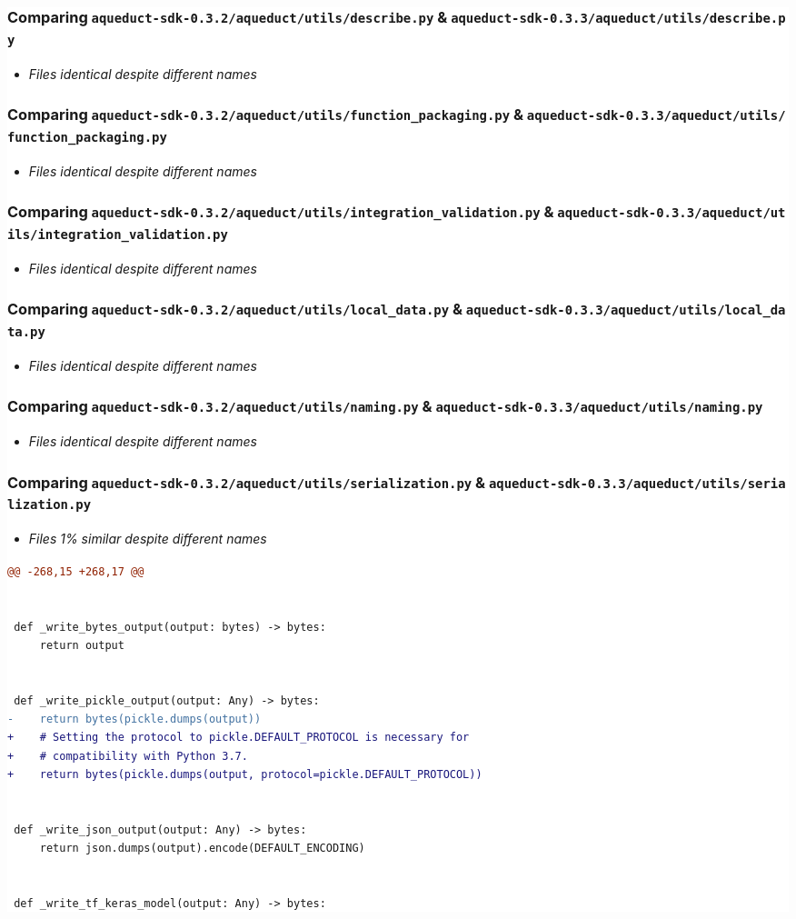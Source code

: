 ### Comparing `aqueduct-sdk-0.3.2/aqueduct/utils/describe.py` & `aqueduct-sdk-0.3.3/aqueduct/utils/describe.py`

 * *Files identical despite different names*

### Comparing `aqueduct-sdk-0.3.2/aqueduct/utils/function_packaging.py` & `aqueduct-sdk-0.3.3/aqueduct/utils/function_packaging.py`

 * *Files identical despite different names*

### Comparing `aqueduct-sdk-0.3.2/aqueduct/utils/integration_validation.py` & `aqueduct-sdk-0.3.3/aqueduct/utils/integration_validation.py`

 * *Files identical despite different names*

### Comparing `aqueduct-sdk-0.3.2/aqueduct/utils/local_data.py` & `aqueduct-sdk-0.3.3/aqueduct/utils/local_data.py`

 * *Files identical despite different names*

### Comparing `aqueduct-sdk-0.3.2/aqueduct/utils/naming.py` & `aqueduct-sdk-0.3.3/aqueduct/utils/naming.py`

 * *Files identical despite different names*

### Comparing `aqueduct-sdk-0.3.2/aqueduct/utils/serialization.py` & `aqueduct-sdk-0.3.3/aqueduct/utils/serialization.py`

 * *Files 1% similar despite different names*

```diff
@@ -268,15 +268,17 @@
 
 
 def _write_bytes_output(output: bytes) -> bytes:
     return output
 
 
 def _write_pickle_output(output: Any) -> bytes:
-    return bytes(pickle.dumps(output))
+    # Setting the protocol to pickle.DEFAULT_PROTOCOL is necessary for
+    # compatibility with Python 3.7.
+    return bytes(pickle.dumps(output, protocol=pickle.DEFAULT_PROTOCOL))
 
 
 def _write_json_output(output: Any) -> bytes:
     return json.dumps(output).encode(DEFAULT_ENCODING)
 
 
 def _write_tf_keras_model(output: Any) -> bytes:
```
